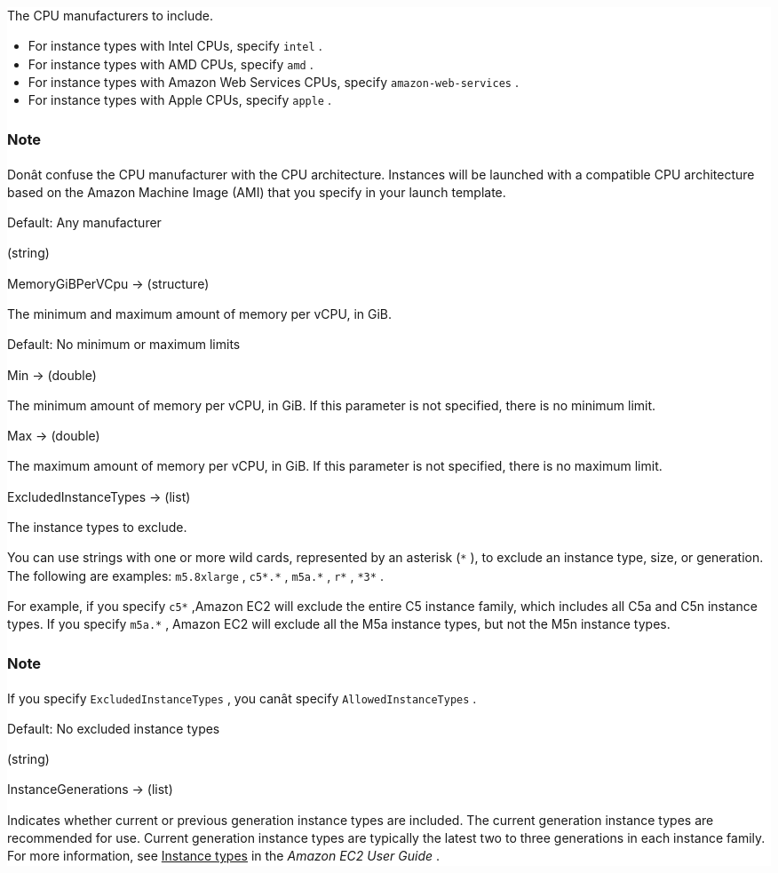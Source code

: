 The CPU manufacturers to include.

- For instance types with Intel CPUs, specify `intel` .
- For instance types with AMD CPUs, specify `amd` .
- For instance types with Amazon Web Services CPUs, specify `amazon-web-services` .
- For instance types with Apple CPUs, specify `apple` .

### Note

Donât confuse the CPU manufacturer with the CPU architecture. Instances will be launched with a compatible CPU architecture based on the Amazon Machine Image (AMI) that you specify in your launch template.

Default: Any manufacturer

(string)

MemoryGiBPerVCpu -> (structure)

The minimum and maximum amount of memory per vCPU, in GiB.

Default: No minimum or maximum limits

Min -> (double)

The minimum amount of memory per vCPU, in GiB. If this parameter is not specified, there is no minimum limit.

Max -> (double)

The maximum amount of memory per vCPU, in GiB. If this parameter is not specified, there is no maximum limit.

ExcludedInstanceTypes -> (list)

The instance types to exclude.

You can use strings with one or more wild cards, represented by an asterisk (`*` ), to exclude an instance type, size, or generation. The following are examples: `m5.8xlarge` , `c5*.*` , `m5a.*` , `r*` , `*3*` .

For example, if you specify `c5*` ,Amazon EC2 will exclude the entire C5 instance family, which includes all C5a and C5n instance types. If you specify `m5a.*` , Amazon EC2 will exclude all the M5a instance types, but not the M5n instance types.

### Note

If you specify `ExcludedInstanceTypes` , you canât specify `AllowedInstanceTypes` .

Default: No excluded instance types

(string)

InstanceGenerations -> (list)

Indicates whether current or previous generation instance types are included. The current generation instance types are recommended for use. Current generation instance types are typically the latest two to three generations in each instance family. For more information, see [Instance types](https://docs.aws.amazon.com/AWSEC2/latest/UserGuide/instance-types.html) in the *Amazon EC2 User Guide* .
